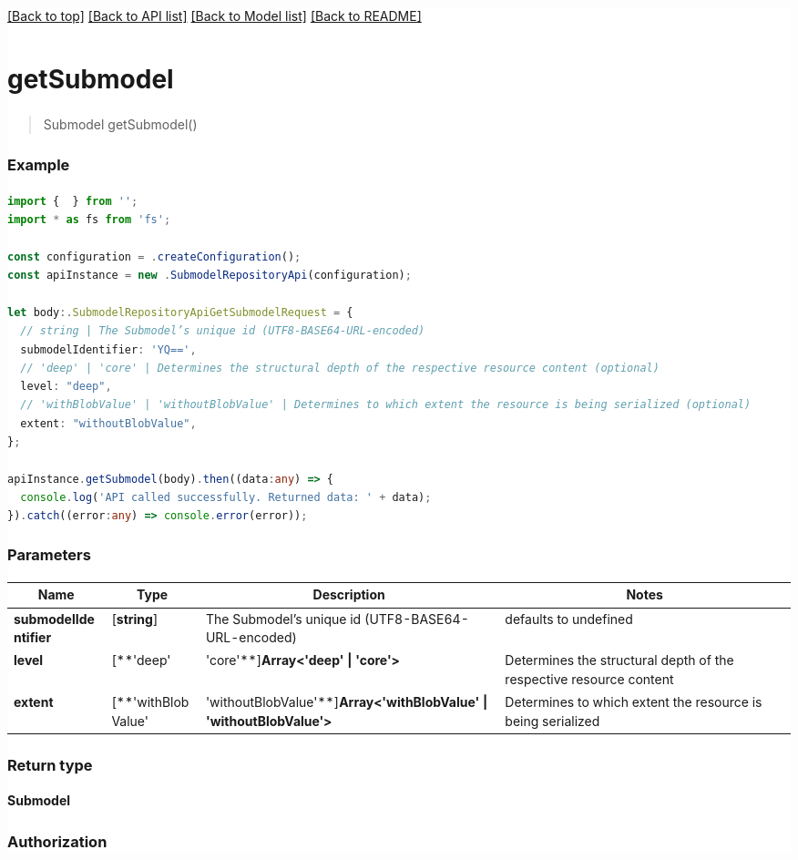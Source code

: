 [[Back to top]](#) [[Back to API list]](README.md#documentation-for-api-endpoints) [[Back to Model list]](README.md#documentation-for-models) [[Back to README]](README.md)

# **getSubmodel**
> Submodel getSubmodel()


### Example


```typescript
import {  } from '';
import * as fs from 'fs';

const configuration = .createConfiguration();
const apiInstance = new .SubmodelRepositoryApi(configuration);

let body:.SubmodelRepositoryApiGetSubmodelRequest = {
  // string | The Submodel’s unique id (UTF8-BASE64-URL-encoded)
  submodelIdentifier: 'YQ==',
  // 'deep' | 'core' | Determines the structural depth of the respective resource content (optional)
  level: "deep",
  // 'withBlobValue' | 'withoutBlobValue' | Determines to which extent the resource is being serialized (optional)
  extent: "withoutBlobValue",
};

apiInstance.getSubmodel(body).then((data:any) => {
  console.log('API called successfully. Returned data: ' + data);
}).catch((error:any) => console.error(error));
```


### Parameters

Name | Type | Description  | Notes
------------- | ------------- | ------------- | -------------
 **submodelIdentifier** | [**string**] | The Submodel’s unique id (UTF8-BASE64-URL-encoded) | defaults to undefined
 **level** | [**&#39;deep&#39; | &#39;core&#39;**]**Array<&#39;deep&#39; &#124; &#39;core&#39;>** | Determines the structural depth of the respective resource content | (optional) defaults to 'deep'
 **extent** | [**&#39;withBlobValue&#39; | &#39;withoutBlobValue&#39;**]**Array<&#39;withBlobValue&#39; &#124; &#39;withoutBlobValue&#39;>** | Determines to which extent the resource is being serialized | (optional) defaults to 'withoutBlobValue'


### Return type

**Submodel**

### Authorization
